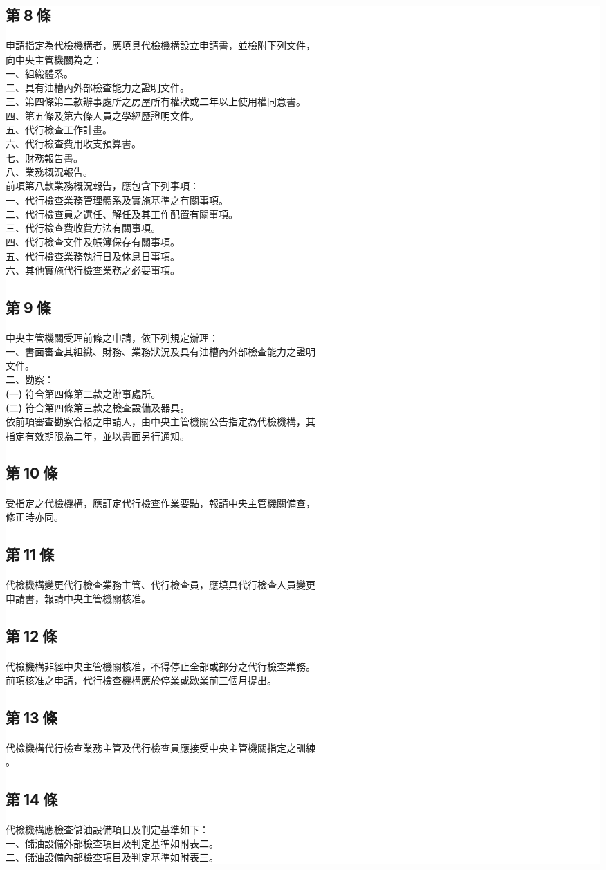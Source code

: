 第 8 條
-------
申請指定為代檢機構者，應填具代檢機構設立申請書，並檢附下列文件，  
向中央主管機關為之：  
一、組織體系。  
二、具有油槽內外部檢查能力之證明文件。  
三、第四條第二款辦事處所之房屋所有權狀或二年以上使用權同意書。  
四、第五條及第六條人員之學經歷證明文件。  
五、代行檢查工作計畫。  
六、代行檢查費用收支預算書。  
七、財務報告書。  
八、業務概況報告。  
前項第八款業務概況報告，應包含下列事項：  
一、代行檢查業務管理體系及實施基準之有關事項。  
二、代行檢查員之選任、解任及其工作配置有關事項。  
三、代行檢查費收費方法有關事項。  
四、代行檢查文件及帳簿保存有關事項。  
五、代行檢查業務執行日及休息日事項。  
六、其他實施代行檢查業務之必要事項。

第 9 條
-------
中央主管機關受理前條之申請，依下列規定辦理：  
一、書面審查其組織、財務、業務狀況及具有油槽內外部檢查能力之證明  
    文件。  
二、勘察：  
 (一) 符合第四條第二款之辦事處所。  
 (二) 符合第四條第三款之檢查設備及器具。  
依前項審查勘察合格之申請人，由中央主管機關公告指定為代檢機構，其  
指定有效期限為二年，並以書面另行通知。

第 10 條
--------
受指定之代檢機構，應訂定代行檢查作業要點，報請中央主管機關備查，  
修正時亦同。

第 11 條
--------
代檢機構變更代行檢查業務主管、代行檢查員，應填具代行檢查人員變更  
申請書，報請中央主管機關核准。

第 12 條
--------
代檢機構非經中央主管機關核准，不得停止全部或部分之代行檢查業務。  
前項核准之申請，代行檢查機構應於停業或歇業前三個月提出。

第 13 條
--------
代檢機構代行檢查業務主管及代行檢查員應接受中央主管機關指定之訓練  
。

第 14 條
--------
代檢機構應檢查儲油設備項目及判定基準如下：  
一、儲油設備外部檢查項目及判定基準如附表二。  
二、儲油設備內部檢查項目及判定基準如附表三。
